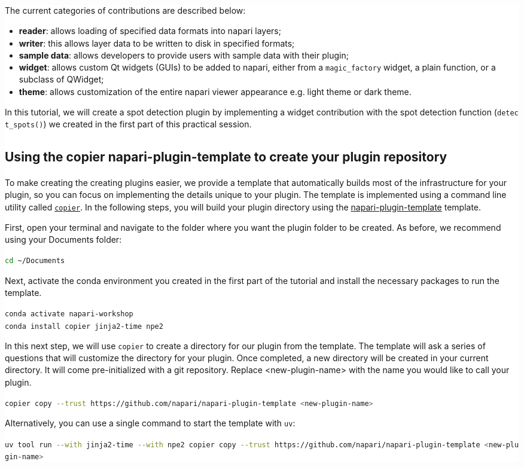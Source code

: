 The current categories of contributions are described below:

- **reader**: allows loading of specified data formats into napari layers;
- **writer**: this allows layer data to be written to disk in specified formats;
- **sample data**: allows developers to provide users with sample data with
  their plugin;
- **widget**: allows custom Qt widgets (GUIs) to be added to napari, either from
  a `magic_factory` widget, a plain function, or a subclass of QWidget;
- **theme**: allows customization of the entire napari viewer appearance e.g.
  light theme or dark theme.

In this tutorial, we will create a spot detection plugin by implementing a
widget contribution with the spot detection function (`detect_spots()`) we
created in the first part of this practical session.

## Using the copier napari-plugin-template to create your plugin repository

To make creating the creating plugins easier, we provide a template that
automatically builds most of the infrastructure for your plugin, so you can
focus on implementing the details unique to your plugin. The template is
implemented using a command line utility called
[`copier`](https://github.com/copier-org/copier).
In the following steps, you will build your plugin directory using the
[napari-plugin-template](https://github.com/napari/napari-plugin-template) template.

First, open your terminal and navigate to the folder where you want the plugin
folder to be created. As before, we recommend using your Documents folder:

```bash
cd ~/Documents
```

Next, activate the conda environment you created in the first part of the
tutorial and install the necessary packages to run the template.

```bash
conda activate napari-workshop
conda install copier jinja2-time npe2
```

In this next step, we will use `copier` to create a directory for our
plugin from the template. The template will ask a series of questions that
will customize the directory for your plugin. Once completed, a new directory
will be created in your current directory. It will come pre-initialized with a
git repository. Replace \<new-plugin-name> with the name you would like to
call your plugin.

```bash
copier copy --trust https://github.com/napari/napari-plugin-template <new-plugin-name>
```

Alternatively, you can use a single command to start the template with `uv`:

```bash
uv tool run --with jinja2-time --with npe2 copier copy --trust https://github.com/napari/napari-plugin-template <new-plugin-name>
```
